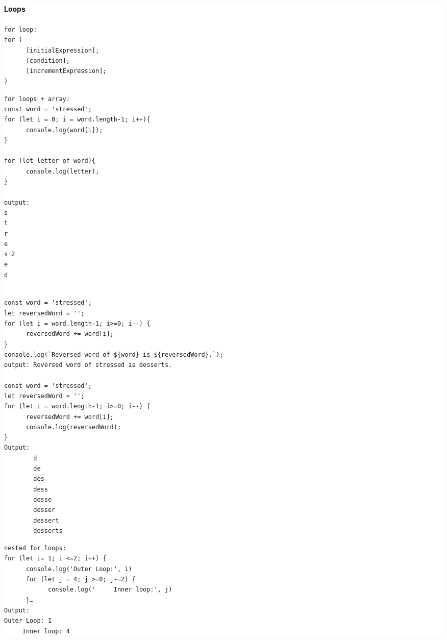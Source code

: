 #### Loops
```
for loop:
for (
      [initialExpression];
      [condition];
      [incrementExpression];
)
```
```
for loops + array:
const word = 'stressed';
for (let i = 0; i = word.length-1; i++){
      console.log(word[i]); 
}

for (let letter of word){
      console.log(letter); 
}

output: 
s
t
r
e
s 2
e
d
        
```
```
const word = 'stressed';
let reversedWord = '';
for (let i = word.length-1; i>=0; i--) {
      reversedWord += word[i];
}
console.log(`Reversed word of ${word} is ${reversedWord}.`); 
output: Reversed word of stressed is desserts.
       
const word = 'stressed';
let reversedWord = '';
for (let i = word.length-1; i>=0; i--) {
      reversedWord += word[i];
      console.log(reversedWord);
}
Output:
        d 
        de 
        des 
        dess 
        desse 
        desser 
        dessert 
        desserts
```
```
nested for loops:
for (let i= 1; i <=2; i++) {
      console.log('Outer Loop:', i)
      for (let j = 4; j >=0; j-=2) {
            console.log('     Inner loop:', j)
      }…
Output:
Outer Loop: 1 
     Inner loop: 4 
```
